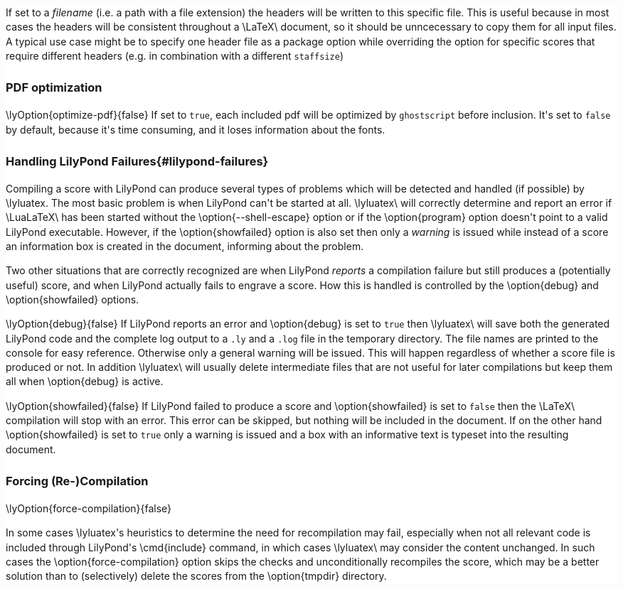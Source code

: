 If set to a *filename* (i.e. a path with a file extension) the headers will be
written to this specific file. This is useful because in most cases the headers
will be consistent throughout a \LaTeX\ document, so it should be unncecessary
to copy them for all input files. A typical use case might be to specify one
header file as a package option while overriding the option for specific scores
that require different headers (e.g. in combination with a different
`staffsize`)

### PDF optimization

\lyOption{optimize-pdf}{false}
If set to `true`, each included pdf will be optimized by `ghostscript` before
inclusion. It's set to `false` by default, because it's time consuming,
and it loses information about the fonts.

### Handling LilyPond Failures{#lilypond-failures}

Compiling a score with LilyPond can produce several types of problems which will
be detected and handled (if possible) by \lyluatex.  The most basic problem is
when LilyPond can't be started at all.  \lyluatex\ will correctly determine and
report an error if \LuaLaTeX\ has been started without the
\option{--shell-escape} option or if the \option{program} option doesn't point
to a valid LilyPond executable. However, if the \option{showfailed} option is
also set then only a *warning* is issued while instead of a score an information
box is created in the document, informing about the problem.

Two other situations that are correctly recognized are when LilyPond *reports* a
compilation failure but still produces a (potentially useful) score, and when
LilyPond actually fails to engrave a score. How this is handled is controlled by
the \option{debug} and \option{showfailed} options.

\lyOption{debug}{false}
If LilyPond reports an error and \option{debug} is set to `true` then
\lyluatex\ will save both the generated LilyPond code and the complete log
output to a `.ly` and a `.log` file in the temporary directory. The file names
are printed to the console for easy reference.  Otherwise only a general warning
will be issued.  This will happen regardless of whether a score file is produced
or not.  In addition \lyluatex\ will usually delete intermediate files that are
not useful for later compilations but keep them all when \option{debug} is
active.

\lyOption{showfailed}{false}
If LilyPond failed to produce a score and \option{showfailed} is set to `false`
then the \LaTeX\ compilation will stop with an error.  This error can be
skipped, but nothing will be included in the document.  If on the other hand
\option{showfailed} is set to `true` only a warning is issued and a box with an
informative text is typeset into the resulting document.

### Forcing (Re-)Compilation

\lyOption{force-compilation}{false}

In some cases \lyluatex's heuristics to determine the need for recompilation may
fail, especially when not all relevant code is included through LilyPond's
\cmd{include} command, in which cases \lyluatex\ may consider the content
unchanged. In such cases the \option{force-compilation} option skips the checks
and unconditionally recompiles the score, which may be a better solution than
to (selectively) delete the scores from the \option{tmpdir} directory.
